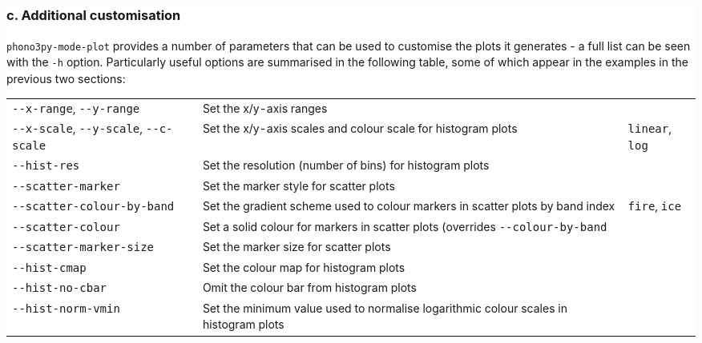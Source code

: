 
### c. Additional customisation

`phono3py-mode-plot` provides a number of parameters that can be used to customise the plots it generates - a full list can be seen with the `-h` option.
Particularly useful options are summarised in the following table, some of which appear in the examples in the previous two sections:

<table>
  <tr>
    <td><samp>--x-range</samp>, <samp>--y-range</samp></td>
    <td>Set the x/y-axis ranges</td>
    <td>&nbsp;</td>
  </tr>
  <tr>
    <td><samp>--x-scale</samp>, <samp>--y-scale</samp>, <samp>--c-scale</samp></td>
    <td>Set the x/y-axis scales and colour scale for histogram plots</td>
    <td><samp>linear</samp>, <samp>log</samp></td>
  </tr>
  <tr>
    <td><samp>--hist-res</samp></td>
    <td>Set the resolution (number of bins) for histogram plots</td>
    <td>&nbsp;</td>
  </tr>
  <tr>
    <td><samp>--scatter-marker</samp></td>
    <td>Set the marker style for scatter plots</td>
    <td>&nbsp;</td>
  </tr>
  <tr>
    <td><samp>--scatter-colour-by-band</samp></td>
    <td>Set the gradient scheme used to colour markers in scatter plots by band index</td>
    <td><samp>fire</samp>, <samp>ice</samp></td>
  </tr>
  <tr>
    <td><samp>--scatter-colour</samp></td>
    <td>Set a solid colour for markers in scatter plots (overrides <samp>--colour-by-band</samp></td>
    <td>&nbsp;</td>
  </tr>
  <tr>
    <td><samp>--scatter-marker-size</samp></td>
    <td>Set the marker size for scatter plots</td>
    <td>&nbsp;</td>
  </tr>
  <tr>
    <td><samp>--hist-cmap</samp></td>
    <td>Set the colour map for histogram plots</td>
    <td>&nbsp;</td>
  </tr>
  <tr>
    <td><samp>--hist-no-cbar</samp></td>
    <td>Omit the colour bar from histogram plots</td>
    <td>&nbsp;</td>
  </tr>
  <tr>
    <td><samp> --hist-norm-vmin</samp></td>
    <td>Set the minimum value used to normalise logarithmic colour scales in histogram plots</td>
    <td>&nbsp;</td>
  </tr>
</table>
